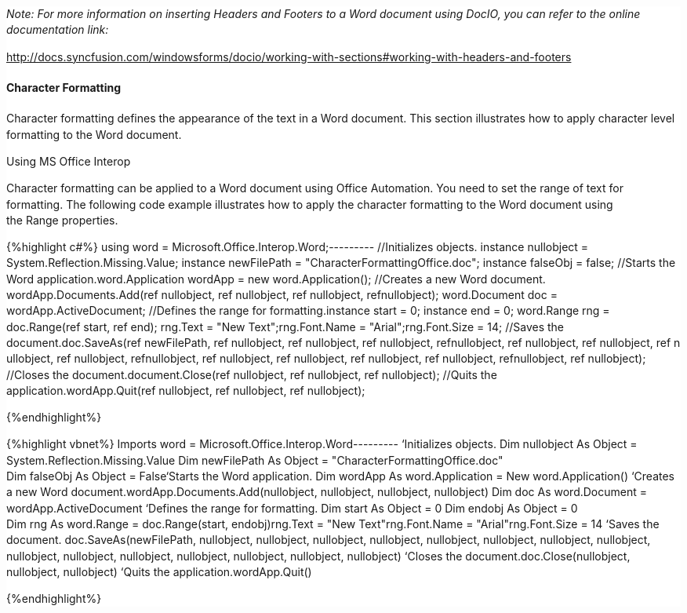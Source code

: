 
_Note: For more information on inserting Headers and Footers to a Word document using DocIO, you can refer to the online documentation link:_

<http://docs.syncfusion.com/windowsforms/docio/working-with-sections#working-with-headers-and-footers>

#### Character Formatting

Character formatting defines the appearance of the text in a Word document. This section illustrates how to apply character level formatting to the Word document. 

Using MS Office Interop

Character formatting can be applied to a Word document using Office Automation. You need to set the range of text for formatting. The following code example illustrates how to apply the character formatting to the Word document using the Range properties.

{%highlight c#%}
using word = Microsoft.Office.Interop.Word;---------
//Initializes objects.
instance nullobject = System.Reflection.Missing.Value;
instance newFilePath = "CharacterFormattingOffice.doc";
instance falseObj = false;
//Starts the Word application.word.Application wordApp = new word.Application();
//Creates a new Word document.
wordApp.Documents.Add(ref nullobject, ref nullobject, ref nullobject, refnullobject);
word.Document doc = wordApp.ActiveDocument;
//Defines the range for formatting.instance start = 0;
instance end = 0;
word.Range rng = doc.Range(ref start, ref end);
rng.Text = "New Text";rng.Font.Name = "Arial";rng.Font.Size = 14;
//Saves the document.doc.SaveAs(ref newFilePath, ref nullobject, ref nullobject, ref nullobject, refnullobject, ref nullobject, ref nullobject, ref nullobject, ref nullobject, refnullobject, ref nullobject, ref nullobject, ref nullobject, ref nullobject, refnullobject, ref nullobject);
//Closes the document.document.Close(ref nullobject, ref nullobject, ref nullobject);
//Quits the application.wordApp.Quit(ref nullobject, ref nullobject, ref nullobject);

{%endhighlight%}

{%highlight vbnet%}
Imports word = Microsoft.Office.Interop.Word---------
‘Initializes objects.
Dim nullobject As Object = System.Reflection.Missing.Value
Dim newFilePath As Object = "CharacterFormattingOffice.doc"
Dim falseObj As Object = False‘Starts the Word application.
Dim wordApp As word.Application = New word.Application()
‘Creates a new Word document.wordApp.Documents.Add(nullobject, nullobject, nullobject, nullobject)
Dim doc As word.Document = wordApp.ActiveDocument
‘Defines the range for formatting.
Dim start As Object = 0
Dim endobj As Object = 0
Dim rng As word.Range = doc.Range(start, endobj)rng.Text = "New Text"rng.Font.Name = "Arial"rng.Font.Size = 14
‘Saves the document.
doc.SaveAs(newFilePath, nullobject, nullobject, nullobject, nullobject, nullobject, nullobject, nullobject, nullobject, nullobject, nullobject, nullobject, nullobject, nullobject, nullobject, nullobject)
‘Closes the document.doc.Close(nullobject, nullobject, nullobject)
‘Quits the application.wordApp.Quit()

{%endhighlight%}
